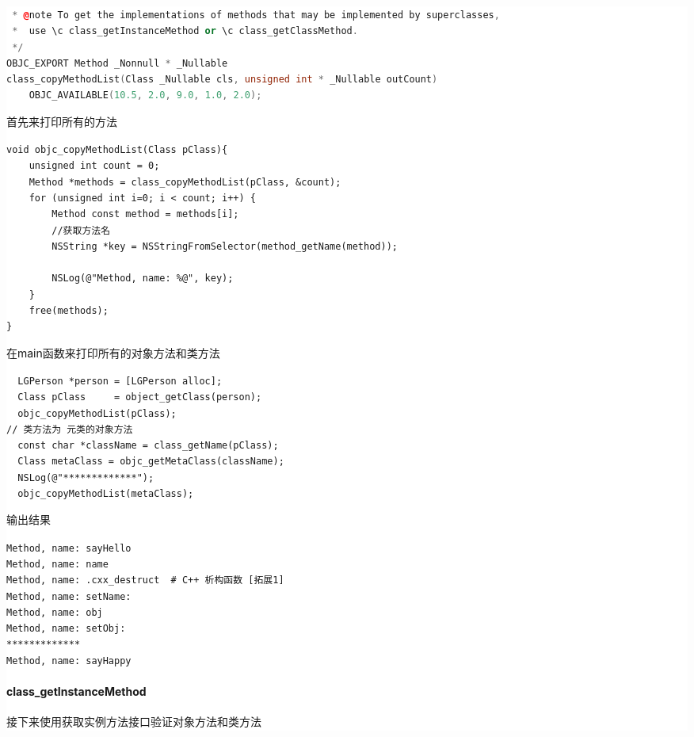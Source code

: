 ```C++
 * @note To get the implementations of methods that may be implemented by superclasses, 
 *  use \c class_getInstanceMethod or \c class_getClassMethod.
 */
OBJC_EXPORT Method _Nonnull * _Nullable
class_copyMethodList(Class _Nullable cls, unsigned int * _Nullable outCount) 
    OBJC_AVAILABLE(10.5, 2.0, 9.0, 1.0, 2.0);

```

首先来打印所有的方法

```objc
void objc_copyMethodList(Class pClass){
    unsigned int count = 0;
    Method *methods = class_copyMethodList(pClass, &count);
    for (unsigned int i=0; i < count; i++) {
        Method const method = methods[i];
        //获取方法名
        NSString *key = NSStringFromSelector(method_getName(method));
        
        NSLog(@"Method, name: %@", key);
    }
    free(methods);
}
```

在main函数来打印所有的对象方法和类方法

```objc
  LGPerson *person = [LGPerson alloc];
  Class pClass     = object_getClass(person);
  objc_copyMethodList(pClass);
// 类方法为 元类的对象方法
  const char *className = class_getName(pClass);
  Class metaClass = objc_getMetaClass(className);
  NSLog(@"*************");
  objc_copyMethodList(metaClass);
```

输出结果

```shell
Method, name: sayHello
Method, name: name
Method, name: .cxx_destruct  # C++ 析构函数 [拓展1]
Method, name: setName:
Method, name: obj
Method, name: setObj:
*************
Method, name: sayHappy
```

#### class_getInstanceMethod

接下来使用获取实例方法接口验证对象方法和类方法

